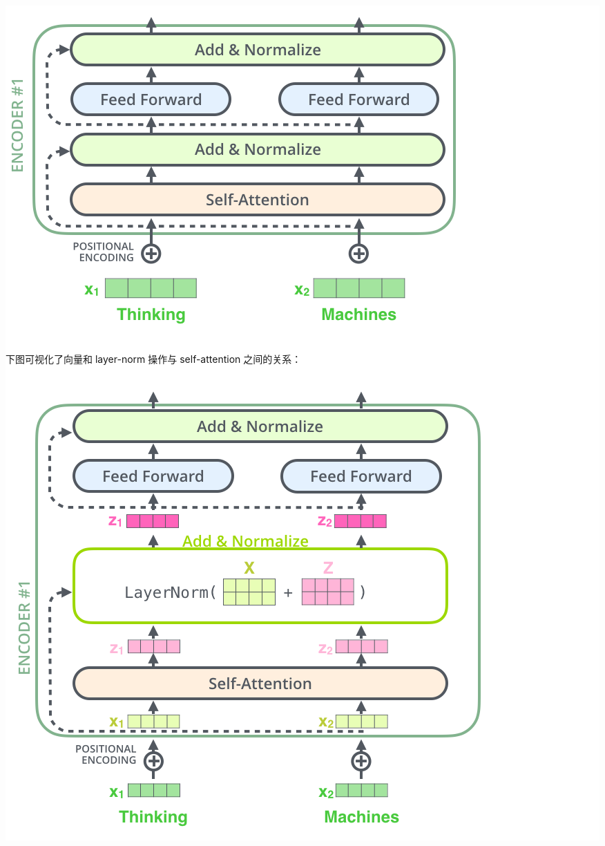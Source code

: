 ![](picture/transformer_resideual_layer_norm.png)

下图可视化了向量和 layer-norm 操作与 self-attention 之间的关系：

![](picture/transformer_resideual_layer_norm_2.png)
